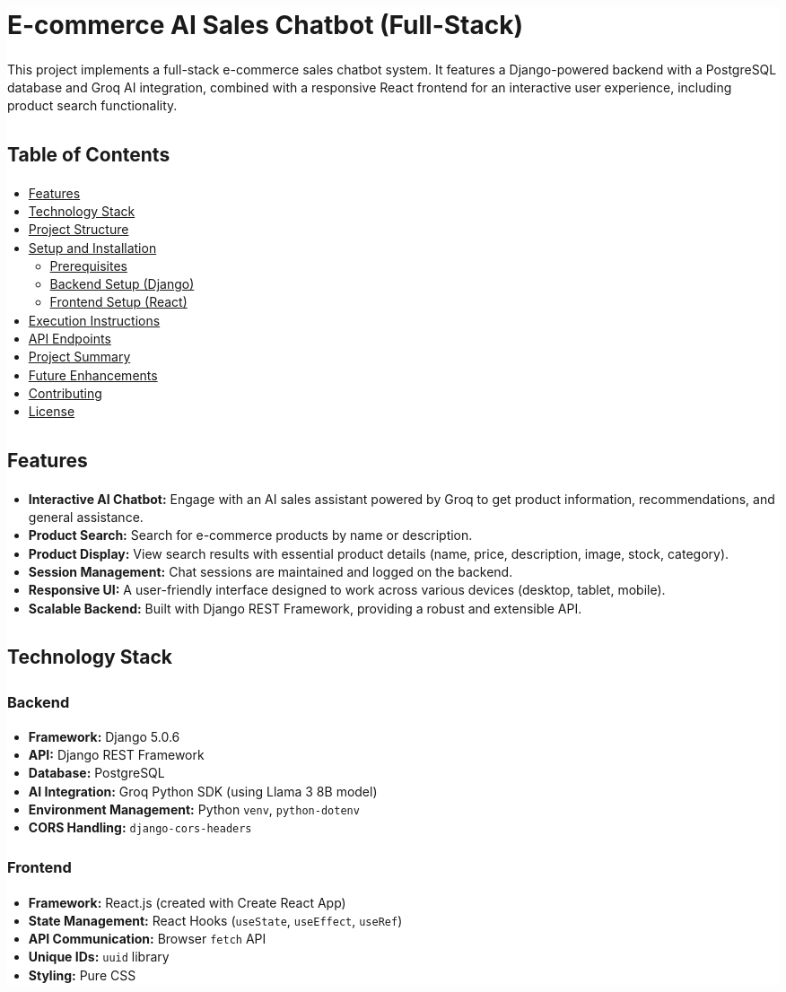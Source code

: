 # E-commerce AI Sales Chatbot (Full-Stack)

This project implements a full-stack e-commerce sales chatbot system. It features a Django-powered backend with a PostgreSQL database and Groq AI integration, combined with a responsive React frontend for an interactive user experience, including product search functionality.

## Table of Contents

- [Features](#features)
- [Technology Stack](#technology-stack)
- [Project Structure](#project-structure)
- [Setup and Installation](#setup-and-installation)
  - [Prerequisites](#prerequisites)
  - [Backend Setup (Django)](#backend-setup-django)
  - [Frontend Setup (React)](#frontend-setup-react)
- [Execution Instructions](#execution-instructions)
- [API Endpoints](#api-endpoints)
- [Project Summary](#project-summary)
- [Future Enhancements](#future-enhancements)
- [Contributing](#contributing)
- [License](#license)

## Features

- **Interactive AI Chatbot:** Engage with an AI sales assistant powered by Groq to get product information, recommendations, and general assistance.
- **Product Search:** Search for e-commerce products by name or description.
- **Product Display:** View search results with essential product details (name, price, description, image, stock, category).
- **Session Management:** Chat sessions are maintained and logged on the backend.
- **Responsive UI:** A user-friendly interface designed to work across various devices (desktop, tablet, mobile).
- **Scalable Backend:** Built with Django REST Framework, providing a robust and extensible API.

## Technology Stack

### Backend

- **Framework:** Django 5.0.6
- **API:** Django REST Framework
- **Database:** PostgreSQL
- **AI Integration:** Groq Python SDK (using Llama 3 8B model)
- **Environment Management:** Python `venv`, `python-dotenv`
- **CORS Handling:** `django-cors-headers`

### Frontend

- **Framework:** React.js (created with Create React App)
- **State Management:** React Hooks (`useState`, `useEffect`, `useRef`)
- **API Communication:** Browser `fetch` API
- **Unique IDs:** `uuid` library
- **Styling:** Pure CSS
